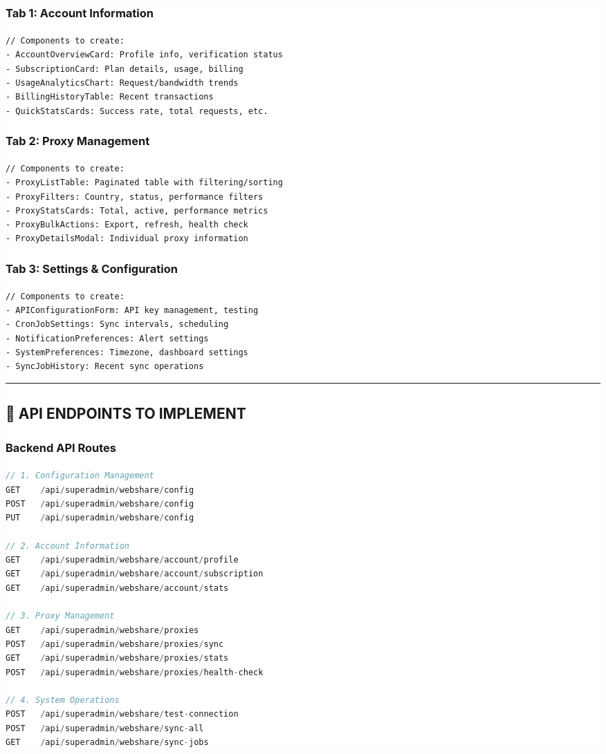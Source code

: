 ### **Tab 1: Account Information**
```tsx
// Components to create:
- AccountOverviewCard: Profile info, verification status
- SubscriptionCard: Plan details, usage, billing
- UsageAnalyticsChart: Request/bandwidth trends
- BillingHistoryTable: Recent transactions
- QuickStatsCards: Success rate, total requests, etc.
```

### **Tab 2: Proxy Management**
```tsx
// Components to create:
- ProxyListTable: Paginated table with filtering/sorting
- ProxyFilters: Country, status, performance filters
- ProxyStatsCards: Total, active, performance metrics
- ProxyBulkActions: Export, refresh, health check
- ProxyDetailsModal: Individual proxy information
```

### **Tab 3: Settings & Configuration**
```tsx
// Components to create:
- APIConfigurationForm: API key management, testing
- CronJobSettings: Sync intervals, scheduling
- NotificationPreferences: Alert settings
- SystemPreferences: Timezone, dashboard settings
- SyncJobHistory: Recent sync operations
```

---

## 🔧 **API ENDPOINTS TO IMPLEMENT**

### **Backend API Routes**
```typescript
// 1. Configuration Management
GET    /api/superadmin/webshare/config
POST   /api/superadmin/webshare/config
PUT    /api/superadmin/webshare/config

// 2. Account Information
GET    /api/superadmin/webshare/account/profile
GET    /api/superadmin/webshare/account/subscription
GET    /api/superadmin/webshare/account/stats

// 3. Proxy Management
GET    /api/superadmin/webshare/proxies
POST   /api/superadmin/webshare/proxies/sync
GET    /api/superadmin/webshare/proxies/stats
POST   /api/superadmin/webshare/proxies/health-check

// 4. System Operations
POST   /api/superadmin/webshare/test-connection
POST   /api/superadmin/webshare/sync-all
GET    /api/superadmin/webshare/sync-jobs
```
